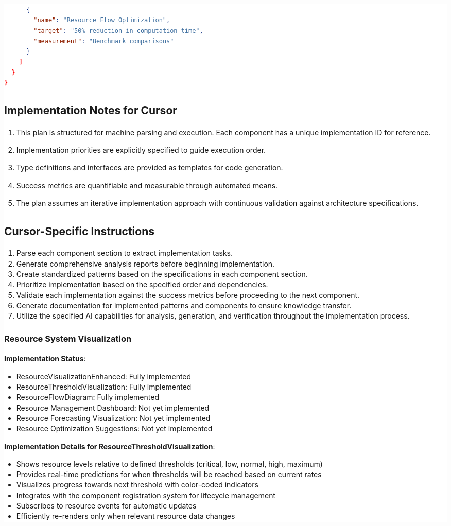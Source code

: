 ```json
      {
        "name": "Resource Flow Optimization",
        "target": "50% reduction in computation time",
        "measurement": "Benchmark comparisons"
      }
    ]
  }
}
```

## Implementation Notes for Cursor

1. This plan is structured for machine parsing and execution. Each component has a unique implementation ID for reference.

2. Implementation priorities are explicitly specified to guide execution order.
3. Type definitions and interfaces are provided as templates for code generation.
4. Success metrics are quantifiable and measurable through automated means.
5. The plan assumes an iterative implementation approach with continuous validation against architecture specifications.

## Cursor-Specific Instructions

1. Parse each component section to extract implementation tasks.
2. Generate comprehensive analysis reports before beginning implementation.
3. Create standardized patterns based on the specifications in each component section.
4. Prioritize implementation based on the specified order and dependencies.
5. Validate each implementation against the success metrics before proceeding to the next component.
6. Generate documentation for implemented patterns and components to ensure knowledge transfer.
7. Utilize the specified AI capabilities for analysis, generation, and verification throughout the implementation process.

### Resource System Visualization

**Implementation Status**:

- ResourceVisualizationEnhanced: Fully implemented
- ResourceThresholdVisualization: Fully implemented
- ResourceFlowDiagram: Fully implemented
- Resource Management Dashboard: Not yet implemented
- Resource Forecasting Visualization: Not yet implemented
- Resource Optimization Suggestions: Not yet implemented

**Implementation Details for ResourceThresholdVisualization**:

- Shows resource levels relative to defined thresholds (critical, low, normal, high, maximum)
- Provides real-time predictions for when thresholds will be reached based on current rates
- Visualizes progress towards next threshold with color-coded indicators
- Integrates with the component registration system for lifecycle management
- Subscribes to resource events for automatic updates
- Efficiently re-renders only when relevant resource data changes

